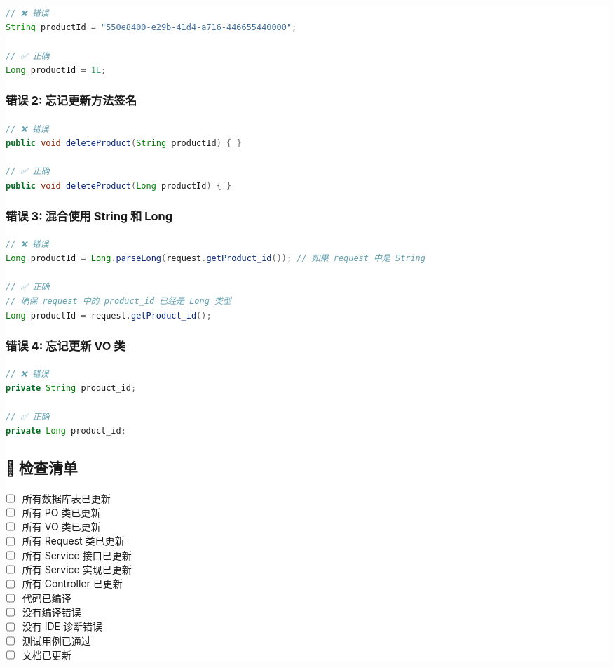 ```java
// ❌ 错误
String productId = "550e8400-e29b-41d4-a716-446655440000";

// ✅ 正确
Long productId = 1L;
```

### 错误 2: 忘记更新方法签名

```java
// ❌ 错误
public void deleteProduct(String productId) { }

// ✅ 正确
public void deleteProduct(Long productId) { }
```

### 错误 3: 混合使用 String 和 Long

```java
// ❌ 错误
Long productId = Long.parseLong(request.getProduct_id()); // 如果 request 中是 String

// ✅ 正确
// 确保 request 中的 product_id 已经是 Long 类型
Long productId = request.getProduct_id();
```

### 错误 4: 忘记更新 VO 类

```java
// ❌ 错误
private String product_id;

// ✅ 正确
private Long product_id;
```

## 📝 检查清单

- [ ] 所有数据库表已更新
- [ ] 所有 PO 类已更新
- [ ] 所有 VO 类已更新
- [ ] 所有 Request 类已更新
- [ ] 所有 Service 接口已更新
- [ ] 所有 Service 实现已更新
- [ ] 所有 Controller 已更新
- [ ] 代码已编译
- [ ] 没有编译错误
- [ ] 没有 IDE 诊断错误
- [ ] 测试用例已通过
- [ ] 文档已更新
